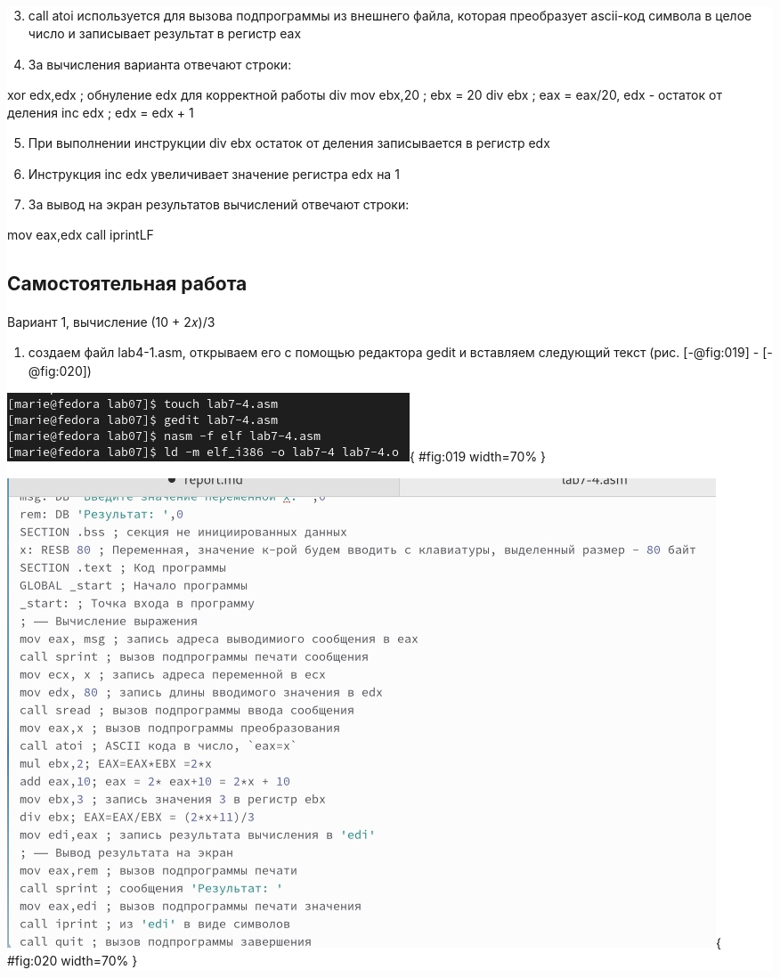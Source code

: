 3. call atoi используется для вызова подпрограммы из внешнего файла, которая преобразует ascii-код символа в целое число и записывает результат в регистр eax

4. За вычисления варианта отвечают строки:

xor edx,edx ; обнуление edx для корректной работы div
mov ebx,20 ; ebx = 20
div ebx ; eax = eax/20, edx - остаток от деления
inc edx ; edx = edx + 1

5. При выполнении инструкции div ebx остаток от деления записывается в регистр edx

6. Инструкция inc edx увеличивает значение регистра edx на 1

7. За вывод на экран результатов вычислений отвечают строки:

mov eax,edx
call iprintLF

## Самостоятельная работа
Вариант 1, вычисление (10 + 2𝑥)/3

1. создаем файл lab4-1.asm, открываем его с помощью редактора gedit и вставляем следующий текст (рис. [-@fig:019] - [-@fig:020])

![рис. 19](image/22.jpg){ #fig:019 width=70% }

![рис. 20](image/23.jpg){ #fig:020 width=70% }
